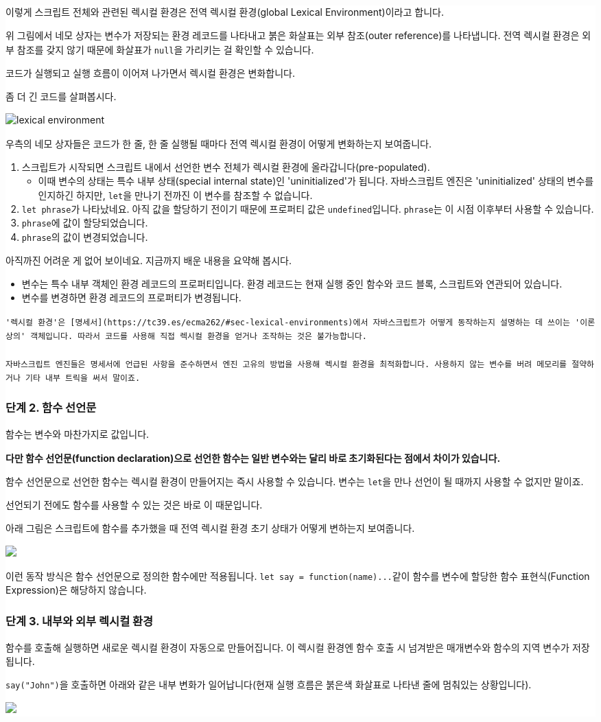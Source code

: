 이렇게 스크립트 전체와 관련된 렉시컬 환경은 전역 렉시컬 환경(global Lexical Environment)이라고 합니다.

위 그림에서 네모 상자는 변수가 저장되는 환경 레코드를 나타내고 붉은 화살표는 외부 참조(outer reference)를 나타냅니다. 전역 렉시컬 환경은 외부 참조를 갖지 않기 때문에 화살표가 `null`을 가리키는 걸 확인할 수 있습니다.

코드가 실행되고 실행 흐름이 이어져 나가면서 렉시컬 환경은 변화합니다.

좀 더 긴 코드를 살펴봅시다.

![lexical environment](closure-variable-phrase.svg)

우측의 네모 상자들은 코드가 한 줄, 한 줄 실행될 때마다 전역 렉시컬 환경이 어떻게 변화하는지 보여줍니다.

1. 스크립트가 시작되면 스크립트 내에서 선언한 변수 전체가 렉시컬 환경에 올라갑니다(pre-populated).
    - 이때 변수의 상태는 특수 내부 상태(special internal state)인 'uninitialized'가 됩니다. 자바스크립트 엔진은 'uninitialized' 상태의 변수를 인지하긴 하지만, `let`을 만나기 전까진 이 변수를 참조할 수 없습니다.
2. `let phrase`가 나타났네요. 아직 값을 할당하기 전이기 때문에 프로퍼티 값은 `undefined`입니다. `phrase`는 이 시점 이후부터 사용할 수 있습니다.
3. `phrase`에 값이 할당되었습니다.
4. `phrase`의 값이 변경되었습니다.

아직까진 어려운 게 없어 보이네요. 지금까지 배운 내용을 요약해 봅시다.

- 변수는 특수 내부 객체인 환경 레코드의 프로퍼티입니다. 환경 레코드는 현재 실행 중인 함수와 코드 블록, 스크립트와 연관되어 있습니다.
- 변수를 변경하면 환경 레코드의 프로퍼티가 변경됩니다.

```smart header="렉시컬 환경은 명세서에만 존재합니다."
'렉시컬 환경'은 [명세서](https://tc39.es/ecma262/#sec-lexical-environments)에서 자바스크립트가 어떻게 동작하는지 설명하는 데 쓰이는 '이론상의' 객체입니다. 따라서 코드를 사용해 직접 렉시컬 환경을 얻거나 조작하는 것은 불가능합니다.

자바스크립트 엔진들은 명세서에 언급된 사항을 준수하면서 엔진 고유의 방법을 사용해 렉시컬 환경을 최적화합니다. 사용하지 않는 변수를 버려 메모리를 절약하거나 기타 내부 트릭을 써서 말이죠.
```

### 단계 2. 함수 선언문

함수는 변수와 마찬가지로 값입니다.

**다만 함수 선언문(function declaration)으로 선언한 함수는 일반 변수와는 달리 바로 초기화된다는 점에서 차이가 있습니다.**

함수 선언문으로 선언한 함수는 렉시컬 환경이 만들어지는 즉시 사용할 수 있습니다. 변수는 `let`을 만나 선언이 될 때까지 사용할 수 없지만 말이죠.

선언되기 전에도 함수를 사용할 수 있는 것은 바로 이 때문입니다.

아래 그림은 스크립트에 함수를 추가했을 때 전역 렉시컬 환경 초기 상태가 어떻게 변하는지 보여줍니다.

![](closure-function-declaration.svg)

이런 동작 방식은 함수 선언문으로 정의한 함수에만 적용됩니다. `let say = function(name)...`같이 함수를 변수에 할당한 함수 표현식(Function Expression)은 해당하지 않습니다.

### 단계 3. 내부와 외부 렉시컬 환경

함수를 호출해 실행하면 새로운 렉시컬 환경이 자동으로 만들어집니다. 이 렉시컬 환경엔 함수 호출 시 넘겨받은 매개변수와 함수의 지역 변수가 저장됩니다. 

`say("John")`을 호출하면 아래와 같은 내부 변화가 일어납니다(현재 실행 흐름은 붉은색 화살표로 나타낸 줄에 멈춰있는 상황입니다).



![](lexical-environment-simple.svg)
